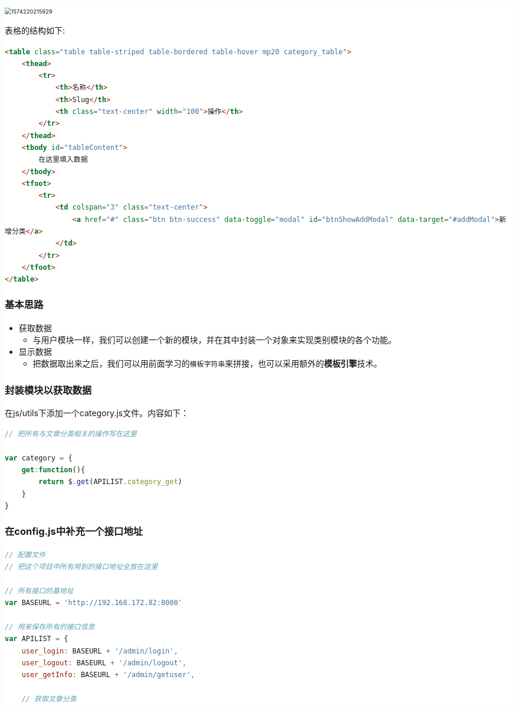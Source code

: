 <img src="asset/1574220215929.png" alt="1574220215929" style="zoom:67%;" />



表格的结构如下:

```html
<table class="table table-striped table-bordered table-hover mp20 category_table">
    <thead>
        <tr>
            <th>名称</th>
            <th>Slug</th>
            <th class="text-center" width="100">操作</th>
        </tr>
    </thead>
    <tbody id="tableContent">
        在这里填入数据
    </tbody>
    <tfoot>
        <tr>
            <td colspan="3" class="text-center">
                <a href="#" class="btn btn-success" data-toggle="modal" id="btnShowAddModal" data-target="#addModal">新增分类</a>
            </td>
        </tr>
    </tfoot>
</table>
```



### 基本思路

- 获取数据
  - 与用户模块一样，我们可以创建一个新的模块，并在其中封装一个对象来实现类别模块的各个功能。
- 显示数据
  - 把数据取出来之后，我们可以用前面学习的`模板字符串`来拼接，也可以采用额外的**模板引擎**技术。

### 封装模块以获取数据

在js/utils下添加一个category.js文件。内容如下：

```javascript
// 把所有与文章分类相关的操作写在这里

var category = {
    get:function(){
        return $.get(APILIST.category_get)
    }
}
```

### 在config.js中补充一个接口地址

```javascript
// 配置文件
// 把这个项目中所有用到的接口地址全放在这里

// 所有接口的基地址
var BASEURL = 'http://192.168.172.82:8000'

// 用来保存所有的接口信息
var APILIST = {
    user_login: BASEURL + '/admin/login',
    user_logout: BASEURL + '/admin/logout',
    user_getInfo: BASEURL + '/admin/getuser',

    // 获取文章分类
```